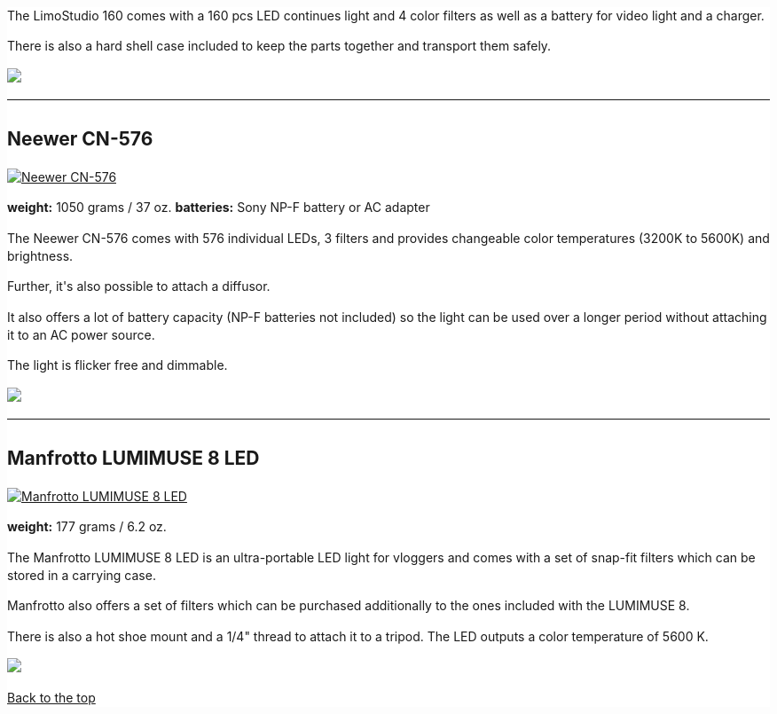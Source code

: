 The LimoStudio 160 comes with a 160 pcs LED continues light and 4 color filters as well as a battery for video light and a charger.

There is also a hard shell case included to keep the parts together and transport them safely.

<a rel="nofollow" href="http://amzn.to/2hfiBu1" target="_blank" ><img src="http://www.hikeventures.com/buy.gif"></a>

<hr>


## Neewer CN-576
<a rel="nofollow"  href="https://www.amazon.com/Neewer-Dimmable-Digital-Camcorder-Panasonic/dp/B00KKCMFDI/ref=as_li_ss_il?s=photo&ie=UTF8&qid=1501492595&sr=1-112&keywords=video+light&refinements=p_72:1248879011&linkCode=li3&tag=hikeve-20&linkId=fcd80f52e6e78574764800db2066a3c2" target="_blank"><img alt="Neewer CN-576" border="0" src="//ws-na.amazon-adsystem.com/widgets/q?_encoding=UTF8&ASIN=B00KKCMFDI&Format=_SL250_&ID=AsinImage&MarketPlace=US&ServiceVersion=20070822&WS=1&tag=hikeve-20" ></a><img src="https://ir-na.amazon-adsystem.com/e/ir?t=hikeve-20&l=li3&o=1&a=B00KKCMFDI" width="1" height="1" border="0" alt="" style="border:none !important; margin:0px !important;" />

**weight:** 1050 grams / 37 oz.
**batteries:** Sony NP-F battery or AC adapter

The Neewer CN-576 comes with 576 individual LEDs, 3 filters and provides changeable color temperatures (3200K to 5600K) and brightness.

Further, it's also possible to attach a diffusor.

It also offers a lot of battery capacity (NP-F batteries not included) so the light can be used over a longer period without attaching it to an AC power source.

The light is flicker free and dimmable.

<a rel="nofollow" href="http://amzn.to/2vaqfeP" target="_blank" ><img src="http://www.hikeventures.com/buy.gif"></a>

<hr>

## Manfrotto LUMIMUSE 8 LED
<a rel="nofollow"  href="https://www.amazon.com/LUMIMUSE-LED-Light-Accessories-Black/dp/B00WS2EL62/ref=as_li_ss_il?s=photo&ie=UTF8&qid=1501492595&sr=1-117&keywords=video+light&refinements=p_72:1248879011&linkCode=li3&tag=hikeve-20&linkId=cb8d967662f01194fb762a131012e2dc" target="_blank"><img alt="Manfrotto LUMIMUSE 8 LED" border="0" src="//ws-na.amazon-adsystem.com/widgets/q?_encoding=UTF8&ASIN=B00WS2EL62&Format=_SL250_&ID=AsinImage&MarketPlace=US&ServiceVersion=20070822&WS=1&tag=hikeve-20" ></a><img src="https://ir-na.amazon-adsystem.com/e/ir?t=hikeve-20&l=li3&o=1&a=B00WS2EL62" width="1" height="1" border="0" alt="" style="border:none !important; margin:0px !important;" />

**weight:** 177 grams / 6.2 oz.

The Manfrotto LUMIMUSE 8 LED is an ultra-portable LED light for vloggers and comes with a set of snap-fit filters which can be stored in a carrying case.

Manfrotto also offers a set of filters which can be purchased additionally to the ones included with the LUMIMUSE 8.

There is also a hot shoe mount and a 1/4" thread to attach it to a tripod. The LED outputs a color temperature of 5600 K.

<a rel="nofollow" href="http://amzn.to/2hfEoS7" target="_blank" ><img src="http://www.hikeventures.com/buy.gif"></a>

<a rel="nofollow" href="#table" class="btn btn-danger" role="button">Back to the top</a>
